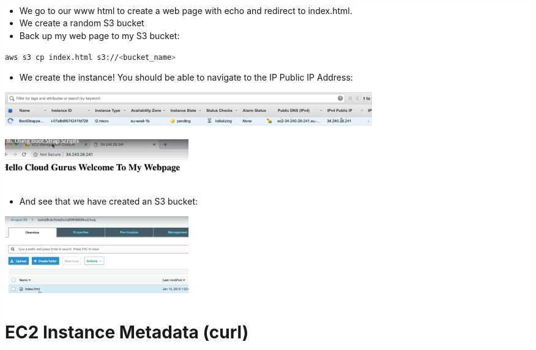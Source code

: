 - We go to our www html to create a web page with echo and redirect to index.html.
- We create a random S3 bucket
- Back up my web page to my S3 bucket:

```bash
aws s3 cp index.html s3://<bucket_name>
```

- We create the instance! You should be able to navigate to the IP Public IP Address:

<img src="imgs\img68.PNG" width="600px"/>

<img src="imgs\img69.PNG" width="300px"/>

- And see that we have created an S3 bucket:

<img src="imgs\img70.PNG" width="300px"/>


# EC2 Instance Metadata (curl)
